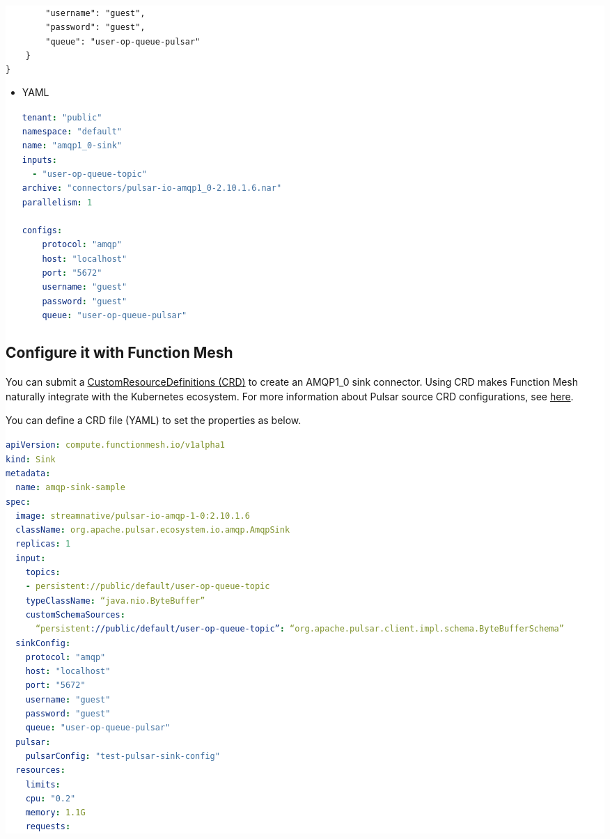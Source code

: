             "username": "guest",
            "password": "guest",
            "queue": "user-op-queue-pulsar"
        }
    }

* YAML

    ```yaml
    tenant: "public"
    namespace: "default"
    name: "amqp1_0-sink"
    inputs: 
      - "user-op-queue-topic"
    archive: "connectors/pulsar-io-amqp1_0-2.10.1.6.nar"
    parallelism: 1
    
    configs:
        protocol: "amqp"
        host: "localhost"
        port: "5672"
        username: "guest"
        password: "guest"
        queue: "user-op-queue-pulsar"
    ```

## Configure it with Function Mesh

You can submit a [CustomResourceDefinitions (CRD)](https://kubernetes.io/docs/concepts/extend-kubernetes/api-extension/custom-resources/) to create an AMQP1_0 sink connector. Using CRD makes Function Mesh naturally integrate with the Kubernetes ecosystem. For more information about Pulsar source CRD configurations, see [here](https://functionmesh.io/docs/connectors/io-crd-config/source-crd-config).

You can define a CRD file (YAML) to set the properties as below.

```yaml
apiVersion: compute.functionmesh.io/v1alpha1
kind: Sink
metadata:
  name: amqp-sink-sample
spec:
  image: streamnative/pulsar-io-amqp-1-0:2.10.1.6
  className: org.apache.pulsar.ecosystem.io.amqp.AmqpSink
  replicas: 1
  input:
    topics: 
    - persistent://public/default/user-op-queue-topic
    typeClassName: “java.nio.ByteBuffer”
    customSchemaSources:
      “persistent://public/default/user-op-queue-topic”: “org.apache.pulsar.client.impl.schema.ByteBufferSchema”
  sinkConfig:
    protocol: "amqp"
    host: "localhost"
    port: "5672"
    username: "guest"
    password: "guest"
    queue: "user-op-queue-pulsar"
  pulsar:
    pulsarConfig: "test-pulsar-sink-config"
  resources:
    limits:
    cpu: "0.2"
    memory: 1.1G
    requests:
```
